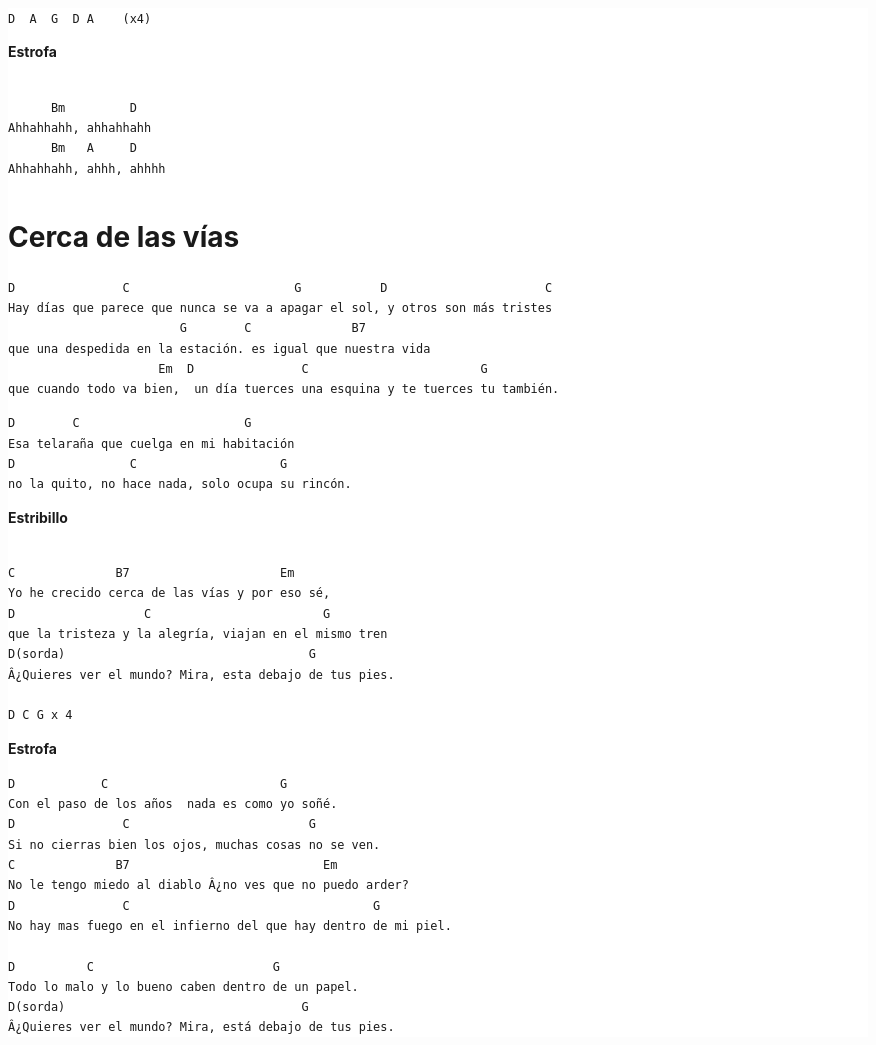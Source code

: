 ```
D  A  G  D A    (x4)
```
**Estrofa**
```

      Bm         D
Ahhahhahh, ahhahhahh
      Bm   A     D
Ahhahhahh, ahhh, ahhhh
```

<div style="page-break-after: always;"></div>

# Cerca de las ví­as

```
D               C                       G           D                      C
Hay dí­as que parece que nunca se va a apagar el sol, y otros son más tristes
                        G        C              B7
que una despedida en la estación. es igual que nuestra vida
                     Em  D               C                        G
que cuando todo va bien,  un dí­a tuerces una esquina y te tuerces tu también.
```
```
D        C                       G
Esa telaraña que cuelga en mi habitación
D                C                    G
no la quito, no hace nada, solo ocupa su rincón.

```
**Estribillo**
```

C              B7                     Em
Yo he crecido cerca de las ví­as y por eso sé,
D                  C                        G
que la tristeza y la alegrí­a, viajan en el mismo tren
D(sorda)                                  G
Â¿Quieres ver el mundo? Mira, esta debajo de tus pies.

D C G x 4
```
**Estrofa**
```
D            C                        G
Con el paso de los años  nada es como yo soñé.
D               C                         G
Si no cierras bien los ojos, muchas cosas no se ven.
C              B7                           Em
No le tengo miedo al diablo Â¿no ves que no puedo arder?
D               C                                  G
No hay mas fuego en el infierno del que hay dentro de mi piel.

D          C                         G
Todo lo malo y lo bueno caben dentro de un papel.
D(sorda)                                 G
Â¿Quieres ver el mundo? Mira, está debajo de tus pies.

```
